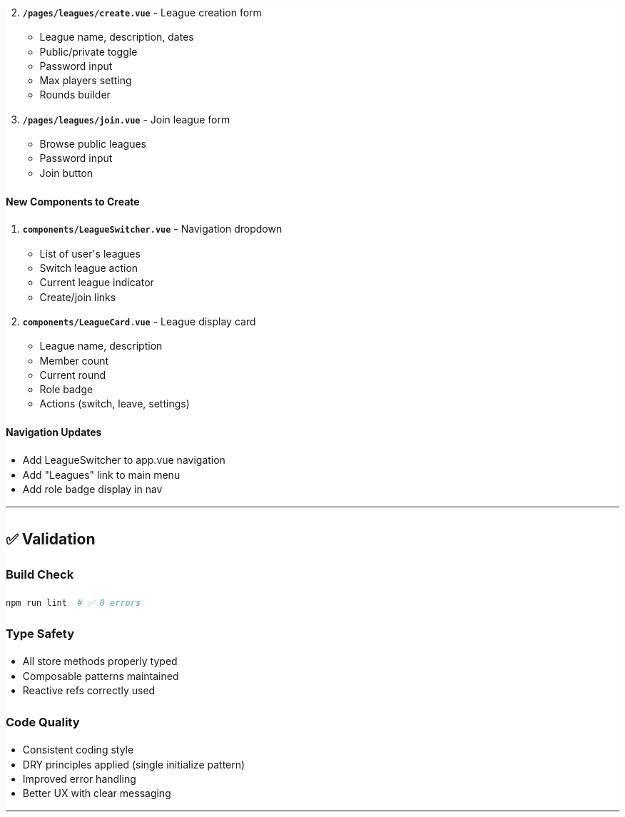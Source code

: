 2. **`/pages/leagues/create.vue`** - League creation form
   - League name, description, dates
   - Public/private toggle
   - Password input
   - Max players setting
   - Rounds builder

3. **`/pages/leagues/join.vue`** - Join league form
   - Browse public leagues
   - Password input
   - Join button

#### New Components to Create
1. **`components/LeagueSwitcher.vue`** - Navigation dropdown
   - List of user's leagues
   - Switch league action
   - Current league indicator
   - Create/join links

2. **`components/LeagueCard.vue`** - League display card
   - League name, description
   - Member count
   - Current round
   - Role badge
   - Actions (switch, leave, settings)

#### Navigation Updates
- Add LeagueSwitcher to app.vue navigation
- Add "Leagues" link to main menu
- Add role badge display in nav

---

## ✅ Validation

### Build Check
```bash
npm run lint  # ✅ 0 errors
```

### Type Safety
- All store methods properly typed
- Composable patterns maintained
- Reactive refs correctly used

### Code Quality
- Consistent coding style
- DRY principles applied (single initialize pattern)
- Improved error handling
- Better UX with clear messaging

---
